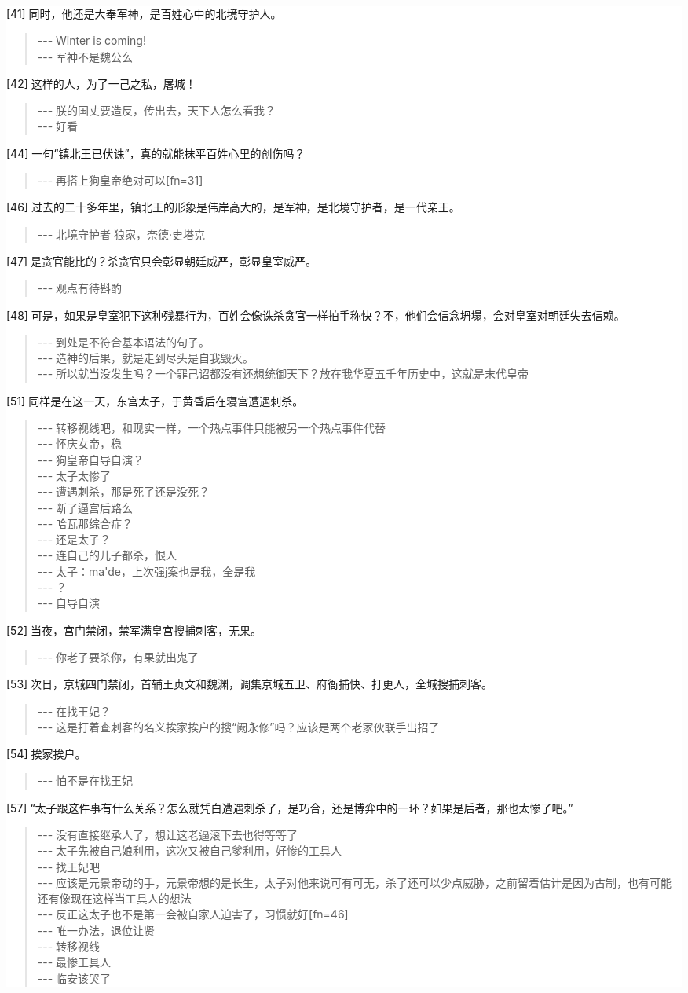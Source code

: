 [41] 同时，他还是大奉军神，是百姓心中的北境守护人。
>--- Winter is coming!<br>
>--- 军神不是魏公么<br>

[42] 这样的人，为了一己之私，屠城！
>--- 朕的国丈要造反，传出去，天下人怎么看我？<br>
>--- 好看<br>

[44] 一句“镇北王已伏诛”，真的就能抹平百姓心里的创伤吗？
>--- 再搭上狗皇帝绝对可以[fn=31]<br>

[46] 过去的二十多年里，镇北王的形象是伟岸高大的，是军神，是北境守护者，是一代亲王。
>--- 北境守护者
狼家，奈德·史塔克<br>

[47] 是贪官能比的？杀贪官只会彰显朝廷威严，彰显皇室威严。
>--- 观点有待斟酌<br>

[48] 可是，如果是皇室犯下这种残暴行为，百姓会像诛杀贪官一样拍手称快？不，他们会信念坍塌，会对皇室对朝廷失去信赖。
>--- 到处是不符合基本语法的句子。<br>
>--- 造神的后果，就是走到尽头是自我毁灭。<br>
>--- 所以就当没发生吗？一个罪己诏都没有还想统御天下？放在我华夏五千年历史中，这就是末代皇帝<br>

[51] 同样是在这一天，东宫太子，于黄昏后在寝宫遭遇刺杀。
>--- 转移视线吧，和现实一样，一个热点事件只能被另一个热点事件代替<br>
>--- 怀庆女帝，稳<br>
>--- 狗皇帝自导自演？<br>
>--- 太子太惨了<br>
>--- 遭遇刺杀，那是死了还是没死？<br>
>--- 断了逼宫后路么<br>
>--- 哈瓦那综合症？<br>
>--- 还是太子？<br>
>--- 连自己的儿子都杀，恨人<br>
>--- 太子：ma'de，上次强j案也是我，全是我<br>
>--- ？<br>
>--- 自导自演<br>

[52] 当夜，宫门禁闭，禁军满皇宫搜捕刺客，无果。
>--- 你老子要杀你，有果就出鬼了<br>

[53] 次日，京城四门禁闭，首辅王贞文和魏渊，调集京城五卫、府衙捕快、打更人，全城搜捕刺客。
>--- 在找王妃？<br>
>--- 这是打着查刺客的名义挨家挨户的搜“阙永修”吗？应该是两个老家伙联手出招了<br>

[54] 挨家挨户。
>--- 怕不是在找王妃<br>

[57] “太子跟这件事有什么关系？怎么就凭白遭遇刺杀了，是巧合，还是博弈中的一环？如果是后者，那也太惨了吧。”
>--- 没有直接继承人了，想让这老逼滚下去也得等等了<br>
>--- 太子先被自己娘利用，这次又被自己爹利用，好惨的工具人<br>
>--- 找王妃吧<br>
>--- 应该是元景帝动的手，元景帝想的是长生，太子对他来说可有可无，杀了还可以少点威胁，之前留着估计是因为古制，也有可能还有像现在这样当工具人的想法<br>
>--- 反正这太子也不是第一会被自家人迫害了，习惯就好[fn=46]<br>
>--- 唯一办法，退位让贤<br>
>--- 转移视线<br>
>--- 最惨工具人<br>
>--- 临安该哭了<br>
